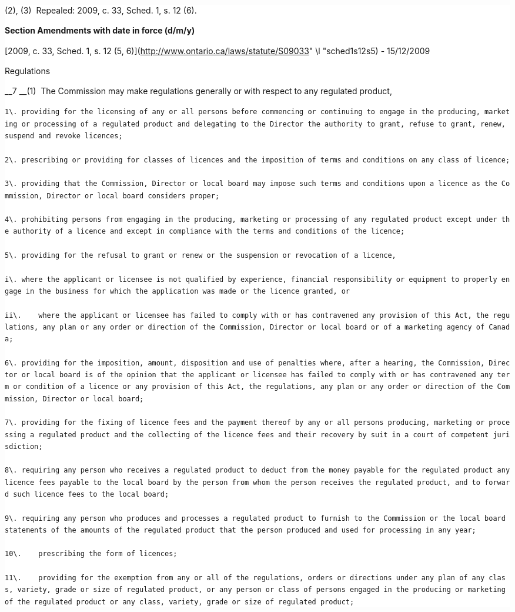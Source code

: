 \(2\), \(3\)  Repealed:  2009, c\. 33, Sched\. 1, s\. 12 \(6\)\. 

__Section Amendments with date in force \(d/m/y\)__

[2009, c\. 33, Sched\. 1, s\. 12 \(5, 6\)](http://www.ontario.ca/laws/statute/S09033" \l "sched1s12s5) \- 15/12/2009

Regulations

<a id="BK7"></a>__7 __\(1\)  The Commission may make regulations generally or with respect to any regulated product,

	1\.	providing for the licensing of any or all persons before commencing or continuing to engage in the producing, marketing or processing of a regulated product and delegating to the Director the authority to grant, refuse to grant, renew, suspend and revoke licences;

	2\.	prescribing or providing for classes of licences and the imposition of terms and conditions on any class of licence;

	3\.	providing that the Commission, Director or local board may impose such terms and conditions upon a licence as the Commission, Director or local board considers proper;

	4\.	prohibiting persons from engaging in the producing, marketing or processing of any regulated product except under the authority of a licence and except in compliance with the terms and conditions of the licence;

	5\.	providing for the refusal to grant or renew or the suspension or revocation of a licence,

	i\.	where the applicant or licensee is not qualified by experience, financial responsibility or equipment to properly engage in the business for which the application was made or the licence granted, or

	ii\.	where the applicant or licensee has failed to comply with or has contravened any provision of this Act, the regulations, any plan or any order or direction of the Commission, Director or local board or of a marketing agency of Canada;

	6\.	providing for the imposition, amount, disposition and use of penalties where, after a hearing, the Commission, Director or local board is of the opinion that the applicant or licensee has failed to comply with or has contravened any term or condition of a licence or any provision of this Act, the regulations, any plan or any order or direction of the Commission, Director or local board;

	7\.	providing for the fixing of licence fees and the payment thereof by any or all persons producing, marketing or processing a regulated product and the collecting of the licence fees and their recovery by suit in a court of competent jurisdiction;

	8\.	requiring any person who receives a regulated product to deduct from the money payable for the regulated product any licence fees payable to the local board by the person from whom the person receives the regulated product, and to forward such licence fees to the local board;

	9\.	requiring any person who produces and processes a regulated product to furnish to the Commission or the local board statements of the amounts of the regulated product that the person produced and used for processing in any year;

	10\.	prescribing the form of licences;

	11\.	providing for the exemption from any or all of the regulations, orders or directions under any plan of any class, variety, grade or size of regulated product, or any person or class of persons engaged in the producing or marketing of the regulated product or any class, variety, grade or size of regulated product;
